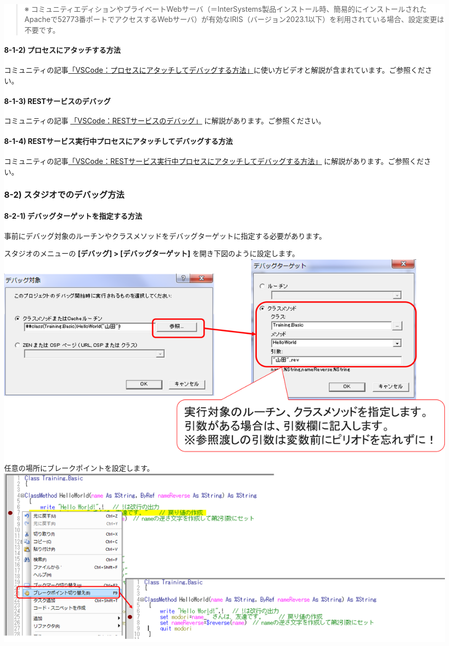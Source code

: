 > ※ コミュニティエディションやプライベートWebサーバ（＝InterSystems製品インストール時、簡易的にインストールされたApacheで52773番ポートでアクセスするWebサーバ）が有効なIRIS（バージョン2023.1以下）を利用されている場合、設定変更は不要です。


#### 8-1-2) プロセスにアタッチする方法

コミュニティの記事[「VSCode：プロセスにアタッチしてデバッグする方法」](https://jp.community.intersystems.com/node/489221)に使い方ビデオと解説が含まれています。ご参照ください。

#### 8-1-3) RESTサービスのデバッグ

コミュニティの記事 [「VSCode：RESTサービスのデバッグ」](https://jp.community.intersystems.com/node/537206) に解説があります。ご参照ください。

#### 8-1-4) RESTサービス実行中プロセスにアタッチしてデバッグする方法

コミュニティの記事[「VSCode：RESTサービス実行中プロセスにアタッチしてデバッグする方法」](https://jp.community.intersystems.com/node/537216) に解説があります。ご参照ください。

### 8-2) スタジオでのデバッグ方法

#### 8-2-1) デバッグターゲットを指定する方法

事前にデバッグ対象のルーチンやクラスメソッドをデバッグターゲットに指定する必要があります。

スタジオのメニューの **[デバッグ] > [デバッグターゲット]** を開き下図のように設定します。
![](./images/Debug-target.png)

任意の場所にブレークポイントを設定します。
![](./images/Debug-breakpoint.png)
